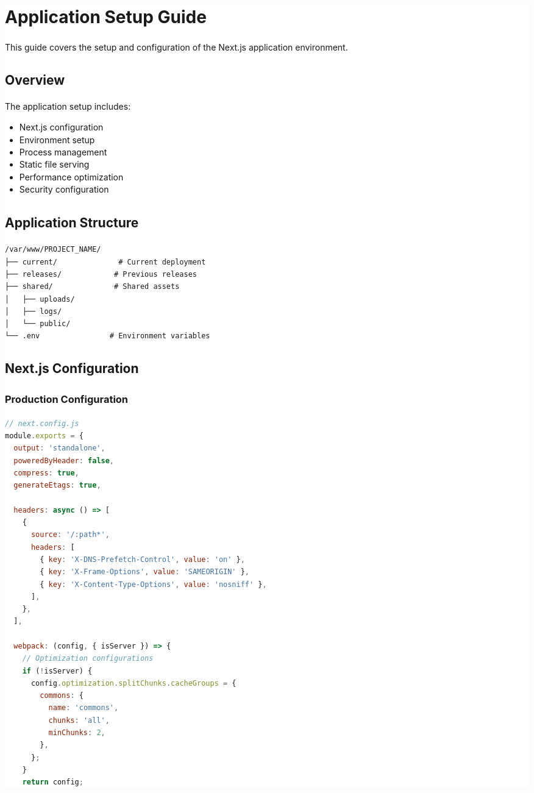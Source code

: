 # Application Setup Guide

This guide covers the setup and configuration of the Next.js application environment.

## Overview

The application setup includes:
- Next.js configuration
- Environment setup
- Process management
- Static file serving
- Performance optimization
- Security configuration

## Application Structure

```
/var/www/PROJECT_NAME/
├── current/              # Current deployment
├── releases/            # Previous releases
├── shared/              # Shared assets
│   ├── uploads/
│   ├── logs/
│   └── public/
└── .env                # Environment variables
```

## Next.js Configuration

### Production Configuration

```javascript
// next.config.js
module.exports = {
  output: 'standalone',
  poweredByHeader: false,
  compress: true,
  generateEtags: true,
  
  headers: async () => [
    {
      source: '/:path*',
      headers: [
        { key: 'X-DNS-Prefetch-Control', value: 'on' },
        { key: 'X-Frame-Options', value: 'SAMEORIGIN' },
        { key: 'X-Content-Type-Options', value: 'nosniff' },
      ],
    },
  ],
  
  webpack: (config, { isServer }) => {
    // Optimization configurations
    if (!isServer) {
      config.optimization.splitChunks.cacheGroups = {
        commons: {
          name: 'commons',
          chunks: 'all',
          minChunks: 2,
        },
      };
    }
    return config;
```